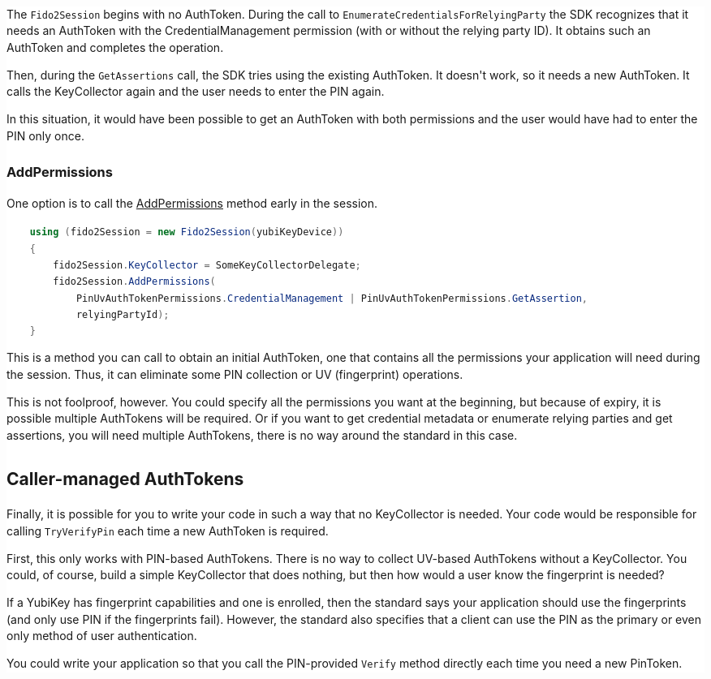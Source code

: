 The `Fido2Session` begins with no AuthToken. During the call to
`EnumerateCredentialsForRelyingParty` the SDK recognizes that it needs an AuthToken with
the CredentialManagement permission (with or without the relying party ID). It obtains
such an AuthToken and completes the operation.

Then, during the `GetAssertions` call, the SDK tries using the existing AuthToken. It
doesn't work, so it needs a new AuthToken. It calls the KeyCollector again and the user
needs to enter the PIN again.

In this situation, it would have been possible to get an AuthToken with both permissions
and the user would have had to enter the PIN only once.

### AddPermissions

One option is to call the
[AddPermissions](xref:Yubico.YubiKey.Fido2.Fido2Session.AddPermissions%2a)
method early in the session.

```csharp
    using (fido2Session = new Fido2Session(yubiKeyDevice))
    {
        fido2Session.KeyCollector = SomeKeyCollectorDelegate;
        fido2Session.AddPermissions(
            PinUvAuthTokenPermissions.CredentialManagement | PinUvAuthTokenPermissions.GetAssertion,
            relyingPartyId);
    }
```

This is a method you can call to obtain an initial AuthToken, one that contains all the
permissions your application will need during the session. Thus, it can eliminate some PIN
collection or UV (fingerprint) operations.

This is not foolproof, however. You could specify all the permissions you want at the
beginning, but because of expiry, it is possible multiple AuthTokens will be required. Or
if you want to get credential metadata or enumerate relying parties and get assertions,
you will need multiple AuthTokens, there is no way around the standard in this case.

## Caller-managed AuthTokens

Finally, it is possible for you to write your code in such a way that no KeyCollector is
needed. Your code would be responsible for calling `TryVerifyPin` each time a new
AuthToken is required.

First, this only works with PIN-based AuthTokens. There is no way to collect UV-based
AuthTokens without a KeyCollector. You could, of course, build a simple KeyCollector that
does nothing, but then how would a user know the fingerprint is needed?

If a YubiKey has fingerprint capabilities and one is enrolled, then the standard says your
application should use the fingerprints (and only use PIN if the fingerprints fail).
However, the standard also specifies that a client can use the PIN as the primary or even
only method of user authentication.

You could write your application so that you call the PIN-provided `Verify` method
directly each time you need a new PinToken.
